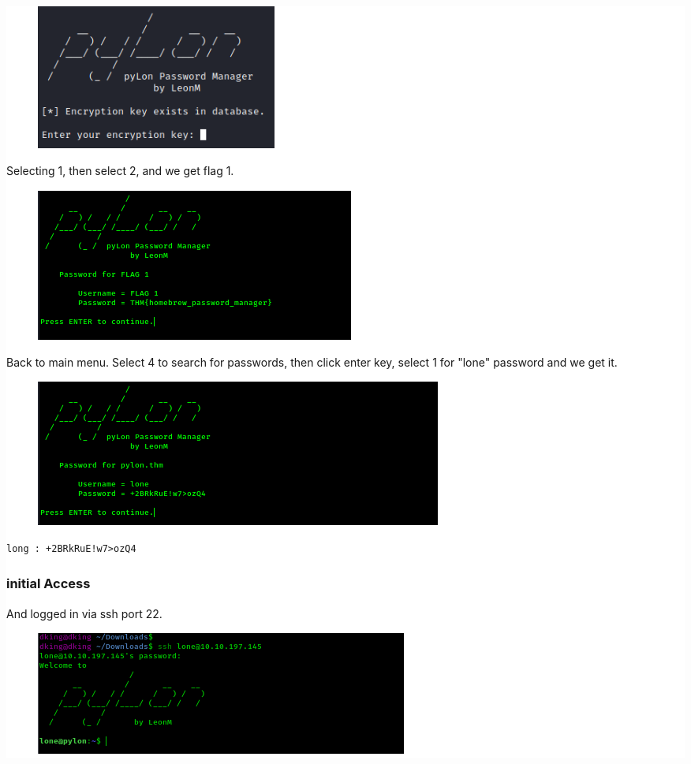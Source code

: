 <figure><img src=".gitbook/assets/image (2) (1) (1) (1) (1) (1) (1) (1) (1) (1).png" alt=""><figcaption></figcaption></figure>

Selecting 1, then select 2, and we get flag 1.

<figure><img src=".gitbook/assets/image (3) (1) (1) (1) (1) (1) (1) (1).png" alt=""><figcaption></figcaption></figure>

Back to main menu. Select 4 to search for passwords, then click enter key, select 1 for "lone" password and we get it.

<figure><img src=".gitbook/assets/image (4) (1) (1) (1) (1) (1) (1).png" alt=""><figcaption></figcaption></figure>

`long : +2BRkRuE!w7>ozQ4`&#x20;

### initial Access

And logged in via ssh port 22.

<figure><img src=".gitbook/assets/image (5) (1) (1) (1) (1) (1).png" alt=""><figcaption></figcaption></figure>
